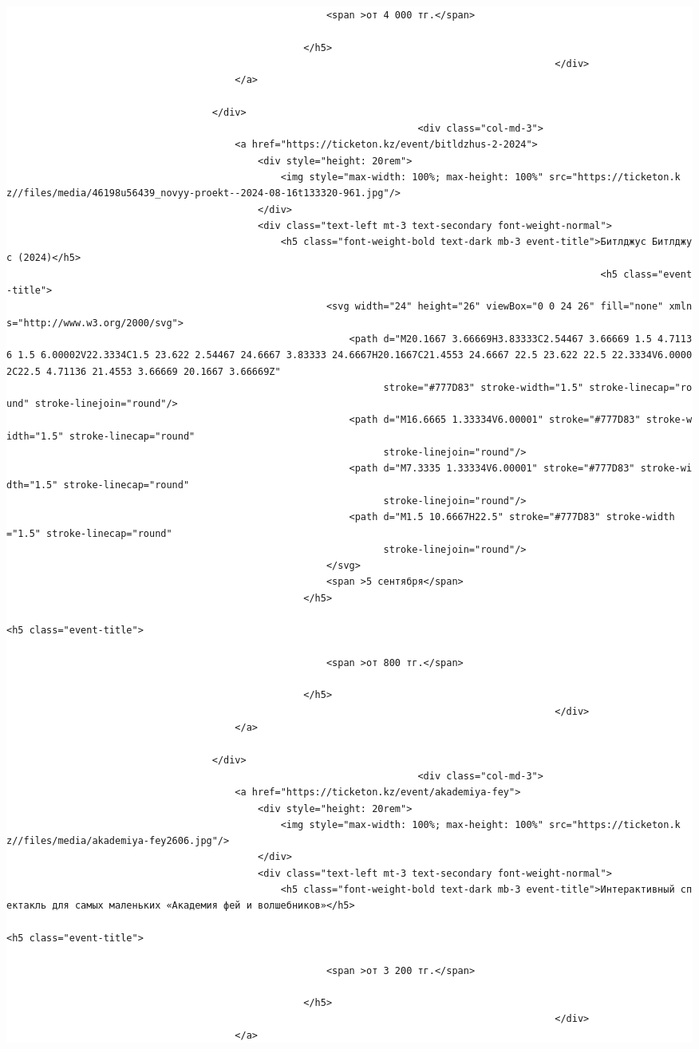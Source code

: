                                                             <span >от 4 000 тг.</span>

                                                        </h5>
                                                                                                    </div>
                                            </a>

                                        </div>
                                                                            <div class="col-md-3">
                                            <a href="https://ticketon.kz/event/bitldzhus-2-2024">
                                                <div style="height: 20rem">
                                                    <img style="max-width: 100%; max-height: 100%" src="https://ticketon.kz//files/media/46198u56439_novyy-proekt--2024-08-16t133320-961.jpg"/>
                                                </div>
                                                <div class="text-left mt-3 text-secondary font-weight-normal">
                                                    <h5 class="font-weight-bold text-dark mb-3 event-title">Битлджус Битлджус (2024)</h5>
                                                                                                            <h5 class="event-title">
                                                            <svg width="24" height="26" viewBox="0 0 24 26" fill="none" xmlns="http://www.w3.org/2000/svg">
                                                                <path d="M20.1667 3.66669H3.83333C2.54467 3.66669 1.5 4.71136 1.5 6.00002V22.3334C1.5 23.622 2.54467 24.6667 3.83333 24.6667H20.1667C21.4553 24.6667 22.5 23.622 22.5 22.3334V6.00002C22.5 4.71136 21.4553 3.66669 20.1667 3.66669Z"
                                                                      stroke="#777D83" stroke-width="1.5" stroke-linecap="round" stroke-linejoin="round"/>
                                                                <path d="M16.6665 1.33334V6.00001" stroke="#777D83" stroke-width="1.5" stroke-linecap="round"
                                                                      stroke-linejoin="round"/>
                                                                <path d="M7.3335 1.33334V6.00001" stroke="#777D83" stroke-width="1.5" stroke-linecap="round"
                                                                      stroke-linejoin="round"/>
                                                                <path d="M1.5 10.6667H22.5" stroke="#777D83" stroke-width="1.5" stroke-linecap="round"
                                                                      stroke-linejoin="round"/>
                                                            </svg>
                                                            <span >5 сентября</span>
                                                        </h5>
                                                                                                                                                                <h5 class="event-title">

                                                            <span >от 800 тг.</span>

                                                        </h5>
                                                                                                    </div>
                                            </a>

                                        </div>
                                                                            <div class="col-md-3">
                                            <a href="https://ticketon.kz/event/akademiya-fey">
                                                <div style="height: 20rem">
                                                    <img style="max-width: 100%; max-height: 100%" src="https://ticketon.kz//files/media/akademiya-fey2606.jpg"/>
                                                </div>
                                                <div class="text-left mt-3 text-secondary font-weight-normal">
                                                    <h5 class="font-weight-bold text-dark mb-3 event-title">Интерактивный спектакль для самых маленьких «Академия фей и волшебников»</h5>
                                                                                                                                                                <h5 class="event-title">

                                                            <span >от 3 200 тг.</span>

                                                        </h5>
                                                                                                    </div>
                                            </a>
